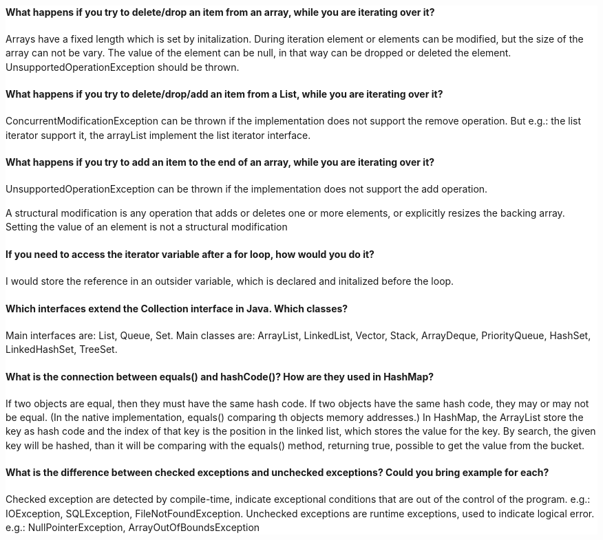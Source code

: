 #### What happens if you try to delete/drop an item from an array, while you are iterating over it?
Arrays have a fixed length which is set by initalization. During iteration element or elements can be modified, but the
size of the array can not be vary. The value of the element can be null, in that way can be dropped or deleted the element. 
UnsupportedOperationException should be thrown. 
    
#### What happens if you try to delete/drop/add an item from a List, while you are iterating over it?
ConcurrentModificationException can be thrown if the implementation does not support the remove operation.
But e.g.: the list iterator support it, the arrayList implement the list iterator interface.

#### What happens if you try to add an item to the end of an array, while you are iterating over it?
UnsupportedOperationException can be thrown if the implementation does not support the add operation.
 
A structural modification is any operation that adds or deletes one or more elements, 
or explicitly resizes the backing array. Setting the value of an element is not a structural modification

#### If you need to access the iterator variable after a for loop, how would you do it?
I would store the reference in an outsider variable, which is declared and initalized before the loop.
    
#### Which interfaces extend the Collection interface in Java. Which classes?
Main interfaces are: List, Queue, Set.
Main classes are: ArrayList, LinkedList, Vector, Stack, ArrayDeque, PriorityQueue, HashSet, LinkedHashSet, TreeSet.

#### What is the connection between equals() and hashCode()? How are they used in HashMap?
If two objects are equal, then they must have the same hash code. 
If two objects have the same hash code, they may or may not be equal.
(In the native implementation, equals() comparing th objects memory addresses.)
In HashMap, the ArrayList store the key as hash code and the index of that key is the position in the linked list, which stores
the value for the key. 
By search, the given key will be hashed, than it will be comparing with the equals() method, returning true, possible 
to get the value from the bucket.
    
#### What is the difference between checked exceptions and unchecked exceptions? Could you bring example for each?
Checked exception are detected by compile-time, indicate exceptional conditions that are out of the control of the program.
e.g.: IOException, SQLException, FileNotFoundException.
Unchecked exceptions are runtime exceptions, used to indicate logical error.
e.g.: NullPointerException, ArrayOutOfBoundsException  
    